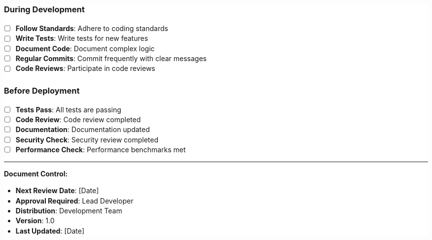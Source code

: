 ### **During Development**
- [ ] **Follow Standards**: Adhere to coding standards
- [ ] **Write Tests**: Write tests for new features
- [ ] **Document Code**: Document complex logic
- [ ] **Regular Commits**: Commit frequently with clear messages
- [ ] **Code Reviews**: Participate in code reviews

### **Before Deployment**
- [ ] **Tests Pass**: All tests are passing
- [ ] **Code Review**: Code review completed
- [ ] **Documentation**: Documentation updated
- [ ] **Security Check**: Security review completed
- [ ] **Performance Check**: Performance benchmarks met

---

**Document Control:**
- **Next Review Date**: [Date]
- **Approval Required**: Lead Developer
- **Distribution**: Development Team
- **Version**: 1.0
- **Last Updated**: [Date] 